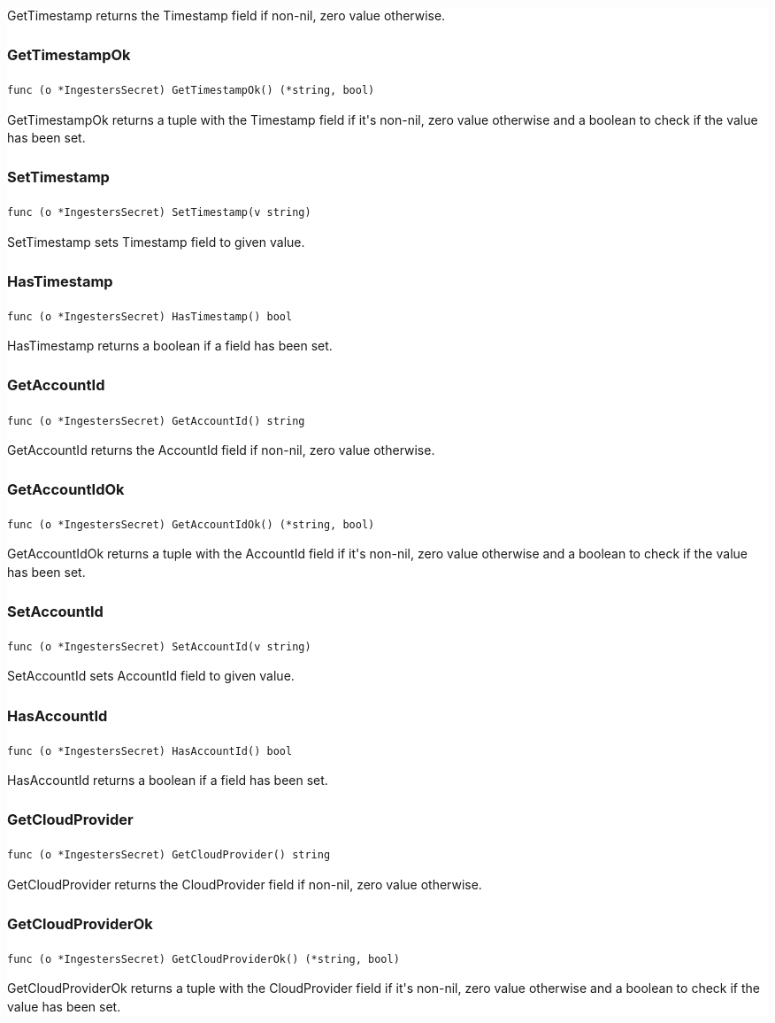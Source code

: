 GetTimestamp returns the Timestamp field if non-nil, zero value otherwise.

### GetTimestampOk

`func (o *IngestersSecret) GetTimestampOk() (*string, bool)`

GetTimestampOk returns a tuple with the Timestamp field if it's non-nil, zero value otherwise
and a boolean to check if the value has been set.

### SetTimestamp

`func (o *IngestersSecret) SetTimestamp(v string)`

SetTimestamp sets Timestamp field to given value.

### HasTimestamp

`func (o *IngestersSecret) HasTimestamp() bool`

HasTimestamp returns a boolean if a field has been set.

### GetAccountId

`func (o *IngestersSecret) GetAccountId() string`

GetAccountId returns the AccountId field if non-nil, zero value otherwise.

### GetAccountIdOk

`func (o *IngestersSecret) GetAccountIdOk() (*string, bool)`

GetAccountIdOk returns a tuple with the AccountId field if it's non-nil, zero value otherwise
and a boolean to check if the value has been set.

### SetAccountId

`func (o *IngestersSecret) SetAccountId(v string)`

SetAccountId sets AccountId field to given value.

### HasAccountId

`func (o *IngestersSecret) HasAccountId() bool`

HasAccountId returns a boolean if a field has been set.

### GetCloudProvider

`func (o *IngestersSecret) GetCloudProvider() string`

GetCloudProvider returns the CloudProvider field if non-nil, zero value otherwise.

### GetCloudProviderOk

`func (o *IngestersSecret) GetCloudProviderOk() (*string, bool)`

GetCloudProviderOk returns a tuple with the CloudProvider field if it's non-nil, zero value otherwise
and a boolean to check if the value has been set.
